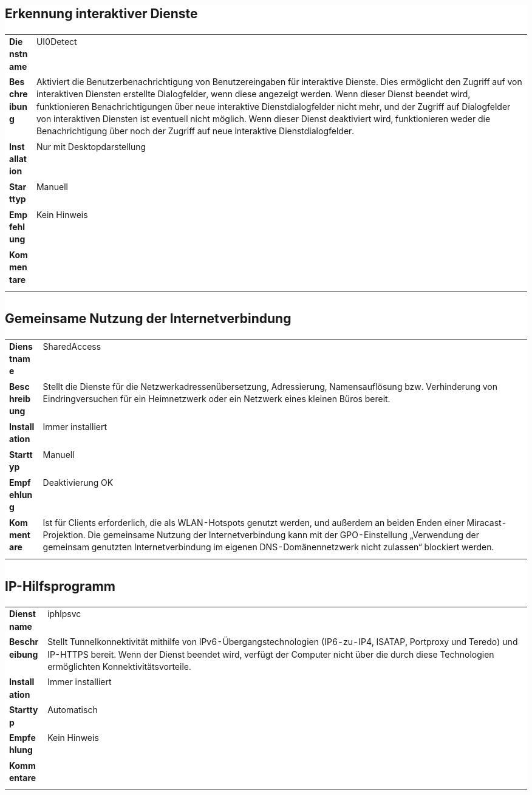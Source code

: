 
## <a name="interactive-services-detection"></a>Erkennung interaktiver Dienste

|                    |        |
| ------------------ | ------ |
| **Dienstname**   | UI0Detect
| **Beschreibung**    | Aktiviert die Benutzerbenachrichtigung von Benutzereingaben für interaktive Dienste. Dies ermöglicht den Zugriff auf von interaktiven Diensten erstellte Dialogfelder, wenn diese angezeigt werden. Wenn dieser Dienst beendet wird, funktionieren Benachrichtigungen über neue interaktive Dienstdialogfelder nicht mehr, und der Zugriff auf Dialogfelder von interaktiven Diensten ist eventuell nicht möglich. Wenn dieser Dienst deaktiviert wird, funktionieren weder die Benachrichtigung über noch der Zugriff auf neue interaktive Dienstdialogfelder.
| **Installation**   | Nur mit Desktopdarstellung
| **Starttyp**   | Manuell
| **Empfehlung** | Kein Hinweis
| **Kommentare**       |
|||


## <a name="internet-connection-sharing-ics"></a>Gemeinsame Nutzung der Internetverbindung

|                    |        |
| ------------------ | ------ |
| **Dienstname**   | SharedAccess
| **Beschreibung**    | Stellt die Dienste für die Netzwerkadressenübersetzung, Adressierung, Namensauflösung bzw. Verhinderung von Eindringversuchen für ein Heimnetzwerk oder ein Netzwerk eines kleinen Büros bereit.
| **Installation**   | Immer installiert
| **Starttyp**   | Manuell
| **Empfehlung** | Deaktivierung OK
| **Kommentare**       | Ist für Clients erforderlich, die als WLAN-Hotspots genutzt werden, und außerdem an beiden Enden einer Miracast-Projektion. Die gemeinsame Nutzung der Internetverbindung kann mit der GPO-Einstellung „Verwendung der gemeinsam genutzten Internetverbindung im eigenen DNS-Domänennetzwerk nicht zulassen“ blockiert werden.
|||


## <a name="ip-helper"></a>IP-Hilfsprogramm

|                    |        |
| ------------------ | ------ |
| **Dienstname**   | iphlpsvc
| **Beschreibung**    | Stellt Tunnelkonnektivität mithilfe von IPv6-Übergangstechnologien (IP6-zu-IP4, ISATAP, Portproxy und Teredo) und IP-HTTPS bereit. Wenn der Dienst beendet wird, verfügt der Computer nicht über die durch diese Technologien ermöglichten Konnektivitätsvorteile.
| **Installation**   | Immer installiert
| **Starttyp**   | Automatisch
| **Empfehlung** | Kein Hinweis
| **Kommentare**       |
|||
